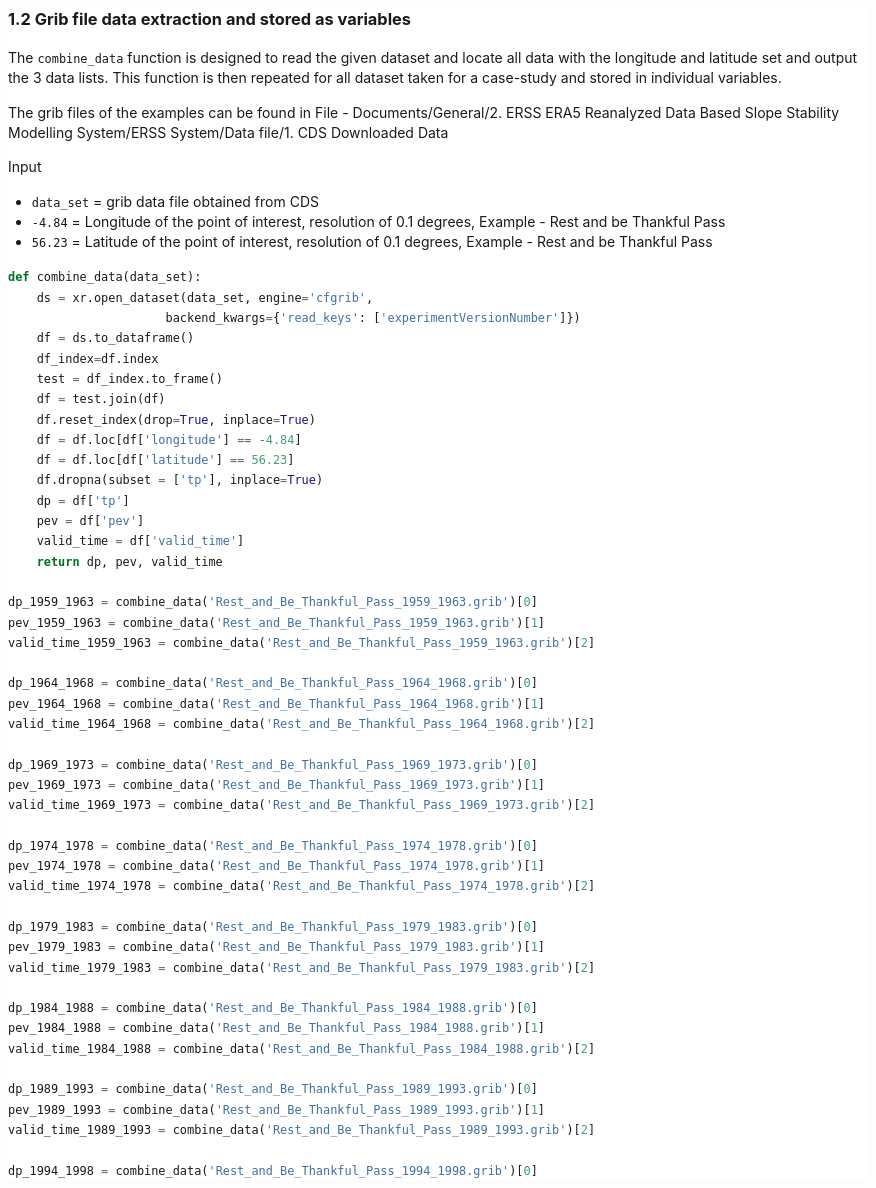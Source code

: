 <a name="Grib-file-data-extraction-and-stored-as-variables"></a>
### 1.2 Grib file data extraction and stored as variables 

The `combine_data` function is designed to read the given dataset and locate all 
data with the longitude and latitude set and output the 3 data lists. 
This function is then repeated for all dataset taken for a case-study and stored in individual variables.

The grib files of the examples can be found in 
File - Documents/General/2. ERSS ERA5 Reanalyzed Data Based Slope Stability Modelling System/ERSS System/Data file/1. CDS Downloaded Data

Input
- `data_set` = grib data file obtained from CDS
- `-4.84` = Longitude of the point of interest, resolution of 0.1 degrees, Example - Rest and be Thankful Pass
- `56.23` = Latitude of the point of interest, resolution of 0.1 degrees, Example - Rest and be Thankful Pass
```python
def combine_data(data_set):
    ds = xr.open_dataset(data_set, engine='cfgrib',
                      backend_kwargs={'read_keys': ['experimentVersionNumber']})
    df = ds.to_dataframe()
    df_index=df.index
    test = df_index.to_frame()
    df = test.join(df)
    df.reset_index(drop=True, inplace=True)
    df = df.loc[df['longitude'] == -4.84]
    df = df.loc[df['latitude'] == 56.23]
    df.dropna(subset = ['tp'], inplace=True)
    dp = df['tp']
    pev = df['pev']
    valid_time = df['valid_time']
    return dp, pev, valid_time

dp_1959_1963 = combine_data('Rest_and_Be_Thankful_Pass_1959_1963.grib')[0]
pev_1959_1963 = combine_data('Rest_and_Be_Thankful_Pass_1959_1963.grib')[1]
valid_time_1959_1963 = combine_data('Rest_and_Be_Thankful_Pass_1959_1963.grib')[2]

dp_1964_1968 = combine_data('Rest_and_Be_Thankful_Pass_1964_1968.grib')[0]
pev_1964_1968 = combine_data('Rest_and_Be_Thankful_Pass_1964_1968.grib')[1]
valid_time_1964_1968 = combine_data('Rest_and_Be_Thankful_Pass_1964_1968.grib')[2]

dp_1969_1973 = combine_data('Rest_and_Be_Thankful_Pass_1969_1973.grib')[0]
pev_1969_1973 = combine_data('Rest_and_Be_Thankful_Pass_1969_1973.grib')[1]
valid_time_1969_1973 = combine_data('Rest_and_Be_Thankful_Pass_1969_1973.grib')[2]

dp_1974_1978 = combine_data('Rest_and_Be_Thankful_Pass_1974_1978.grib')[0]
pev_1974_1978 = combine_data('Rest_and_Be_Thankful_Pass_1974_1978.grib')[1]
valid_time_1974_1978 = combine_data('Rest_and_Be_Thankful_Pass_1974_1978.grib')[2]

dp_1979_1983 = combine_data('Rest_and_Be_Thankful_Pass_1979_1983.grib')[0]
pev_1979_1983 = combine_data('Rest_and_Be_Thankful_Pass_1979_1983.grib')[1]
valid_time_1979_1983 = combine_data('Rest_and_Be_Thankful_Pass_1979_1983.grib')[2]

dp_1984_1988 = combine_data('Rest_and_Be_Thankful_Pass_1984_1988.grib')[0]
pev_1984_1988 = combine_data('Rest_and_Be_Thankful_Pass_1984_1988.grib')[1]
valid_time_1984_1988 = combine_data('Rest_and_Be_Thankful_Pass_1984_1988.grib')[2]

dp_1989_1993 = combine_data('Rest_and_Be_Thankful_Pass_1989_1993.grib')[0]
pev_1989_1993 = combine_data('Rest_and_Be_Thankful_Pass_1989_1993.grib')[1]
valid_time_1989_1993 = combine_data('Rest_and_Be_Thankful_Pass_1989_1993.grib')[2]

dp_1994_1998 = combine_data('Rest_and_Be_Thankful_Pass_1994_1998.grib')[0]
```